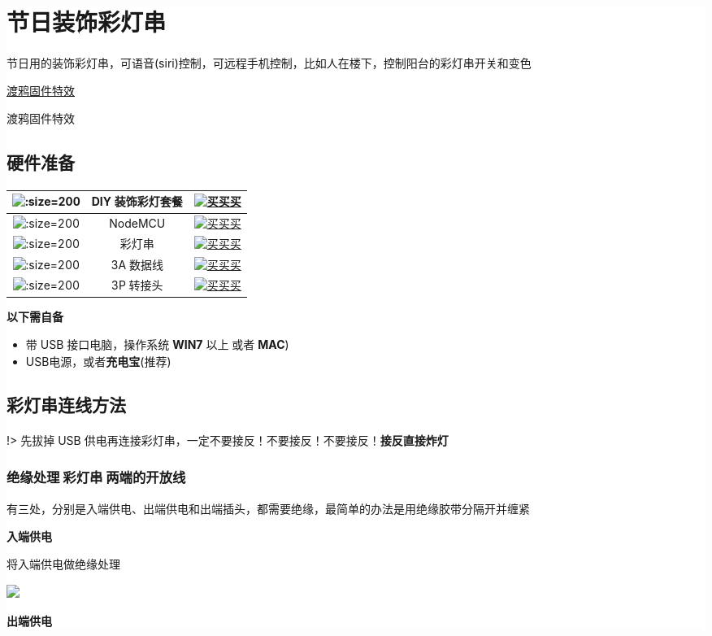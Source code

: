 # 节日装饰彩灯串


节日用的装饰彩灯串，可语音(siri)控制，可远程手机控制，比如人在楼下，控制阳台的彩灯串开关和变色


[渡鸦固件特效](//player.bilibili.com/player.html?aid=39542860&cid=69474609&page=1 ':include :type=iframe width="720" height="1280"')

渡鸦固件特效



## 硬件准备

| ![](http://pic.airijia.com/doc/20181209133708.png ':size=200')| DIY 装饰彩灯套餐 |  [![买买买](http://cdn.airijia.com/b6eca8da724952cc0251.gif ':size=150')](https://item.taobao.com/item.htm?id=583765007252) |
|:-:|:-:|:-:|
| ![](http://pic.airijia.com/doc/20181205171519.png ':size=200')| NodeMCU  |  [![买买买](http://cdn.airijia.com/b6eca8da724952cc0251.gif ':size=150')](https://item.taobao.com/item.htm?id=45559178968) |
| ![](http://pic.airijia.com/doc/20181207141945.png ':size=200')| 彩灯串 |  [![买买买](http://cdn.airijia.com/b6eca8da724952cc0251.gif ':size=150')](https://item.taobao.com/item.htm?id=45559318689) |
| ![](http://pic.airijia.com/doc/20181207143052.png ':size=200')| 3A 数据线 |  [![买买买](http://cdn.airijia.com/b6eca8da724952cc0251.gif ':size=150')](https://item.taobao.com/item.htm?id=551847261565) |
| ![](http://pic.airijia.com/doc/20181207143538.png ':size=200')| 3P 转接头 |  [![买买买](http://cdn.airijia.com/b6eca8da724952cc0251.gif ':size=150')](https://item.taobao.com/item.htm?id=554416181732) |


**以下需自备**

- 带 USB 接口电脑，操作系统 **WIN7** 以上 或者 **MAC**)
- USB电源，或者**充电宝**(推荐)



## 彩灯串连线方法

!> 先拔掉 USB 供电再连接彩灯串，一定不要接反！不要接反！不要接反！**接反直接炸灯**





### 绝缘处理 彩灯串 两端的开放线


有三处，分别是入端供电、出端供电和出端插头，都需要绝缘，最简单的办法是用绝缘胶带分隔开并缠紧


**入端供电**


将入端供电做绝缘处理

![](http://pic.airijia.com/doc/20181210170521.png)






**出端供电**
